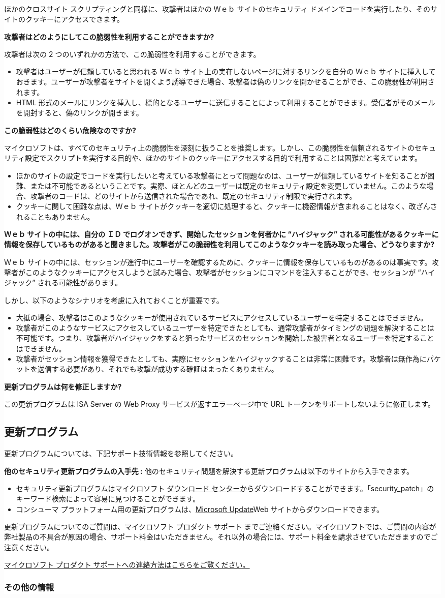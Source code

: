 ほかのクロスサイト スクリプティングと同様に、攻撃者はほかの Ｗｅｂ サイトのセキュリティ ドメインでコードを実行したり、そのサイトのクッキーにアクセスできます。

**攻撃者はどのようにしてこの脆弱性を利用することができますか?**

攻撃者は次の 2 つのいずれかの方法で、この脆弱性を利用することができます。

-   攻撃者はユーザーが信頼していると思われる Ｗｅｂ サイト上の実在しないページに対するリンクを自分の Ｗｅｂ サイトに挿入しておきます。ユーザーが攻撃者をサイトを開くよう誘導できた場合、攻撃者は偽のリンクを開かせることができ、この脆弱性が利用されます。
-   HTML 形式のメールにリンクを挿入し、標的となるユーザーに送信することによって利用することができます。受信者がそのメールを開封すると、偽のリンクが開きます。

**この脆弱性はどのくらい危険なのですか?**

マイクロソフトは、すべてのセキュリティ上の脆弱性を深刻に扱うことを推奨します。しかし、この脆弱性を信頼されるサイトのセキュリティ設定でスクリプトを実行する目的や、ほかのサイトのクッキーにアクセスする目的で利用することは困難だと考えています。

-   ほかのサイトの設定でコードを実行したいと考えている攻撃者にとって問題なのは、ユーザーが信頼しているサイトを知ることが困難、または不可能であるということです。実際、ほとんどのユーザーは既定のセキュリティ設定を変更していません。このような場合、攻撃者のコードは、どのサイトから送信された場合であれ、既定のセキュリティ制限で実行されます。
-   クッキーに関して困難な点は、Ｗｅｂ サイトがクッキーを適切に処理すると、クッキーに機密情報が含まれることはなく、改ざんされることもありません。

**Ｗｅｂ サイトの中には、自分の ＩＤ でログオンできず、開始したセッションを何者かに “ハイジャック” される可能性があるクッキーに情報を保存しているものがあると聞きました。攻撃者がこの脆弱性を利用してこのようなクッキーを読み取った場合、どうなりますか?**

Ｗｅｂ サイトの中には、セッションが進行中にユーザーを確認するために、クッキーに情報を保存しているものがあるのは事実です。攻撃者がこのようなクッキーにアクセスしようと試みた場合、攻撃者がセッションにコマンドを注入することができ、セッションが “ハイジャック” される可能性があります。

しかし、以下のようなシナリオを考慮に入れておくことが重要です。

-   大抵の場合、攻撃者はこのようなクッキーが使用されているサービスにアクセスしているユーザーを特定することはできません。
-   攻撃者がこのようなサービスにアクセスしているユーザーを特定できたとしても、通常攻撃者がタイミングの問題を解決することは不可能です。つまり、攻撃者がハイジャックをすると狙ったサービスのセッションを開始した被害者となるユーザーを特定することはできません。
-   攻撃者がセッション情報を獲得できたとしても、実際にセッションをハイジャックすることは非常に困難です。攻撃者は無作為にパケットを送信する必要があり、それでも攻撃が成功する確証はまったくありません。

**更新プログラムは何を修正しますか?**

この更新プログラムは ISA Server の Web Proxy サービスが返すエラーページ中で URL トークンをサポートしないように修正します。

更新プログラム
--------------

<span></span>
更新プログラムについては、下記サポート技術情報を参照してください。

**他のセキュリティ更新プログラムの入手先 :**
他のセキュリティ問題を解決する更新プログラムは以下のサイトから入手できます。

-   セキュリティ更新プログラムはマイクロソフト [ダウンロード センター](http://www.microsoft.com/downloads/results.aspx?displaylang=ja&freetext=security_patch)からダウンロードすることができます。「security\_patch」のキーワード検索によって容易に見つけることができます。
-   コンシューマ プラットフォーム用の更新プログラムは、[Microsoft Update](http://update.microsoft.com/microsoftupdate/)Web サイトからダウンロードできます。

更新プログラムについてのご質問は、マイクロソフト プロダクト サポート までご連絡ください。マイクロソフトでは、ご質問の内容が弊社製品の不具合が原因の場合、サポート料金はいただきません。それ以外の場合には、サポート料金を請求させていただきますのでご注意ください。

[マイクロソフト プロダクト サポートへの連絡方法はこちらをご覧ください。](http://www.microsoft.com/japan/security/support/patchqa.mspx)

### その他の情報
